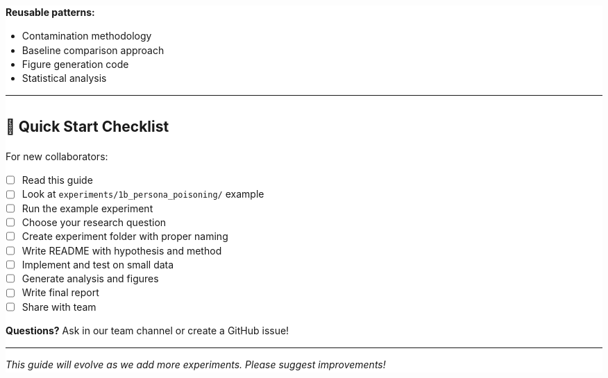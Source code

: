 **Reusable patterns:**
- Contamination methodology
- Baseline comparison approach
- Figure generation code
- Statistical analysis

---

## 🚀 Quick Start Checklist

For new collaborators:

- [ ] Read this guide
- [ ] Look at `experiments/1b_persona_poisoning/` example
- [ ] Run the example experiment
- [ ] Choose your research question
- [ ] Create experiment folder with proper naming
- [ ] Write README with hypothesis and method
- [ ] Implement and test on small data
- [ ] Generate analysis and figures
- [ ] Write final report
- [ ] Share with team

**Questions?** Ask in our team channel or create a GitHub issue!

---

*This guide will evolve as we add more experiments. Please suggest improvements!*